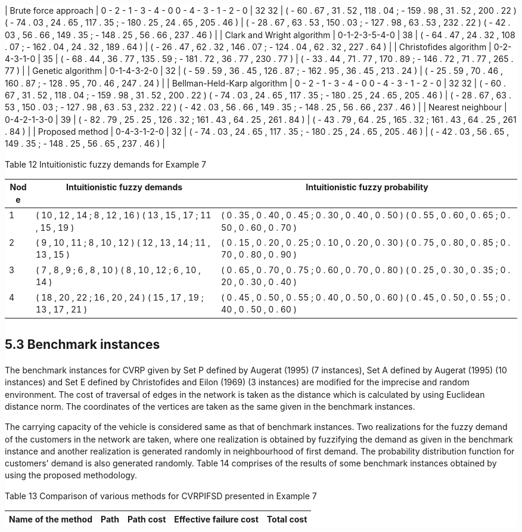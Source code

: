 | Brute force approach        | 0 - 2 - 1 - 3 - 4 - 0 0 - 4 - 3 - 1 - 2 - 0 | 32 32       | ( - 60 . 67 , 31 . 52 , 118 . 04 ; - 159 . 98 , 31 . 52 , 200 . 22 ) ( - 74 . 03 , 24 . 65 , 117 . 35 ; - 180 . 25 , 24 . 65 , 205 . 46 ) | ( - 28 . 67 , 63 . 53 , 150 . 03 ; - 127 . 98 , 63 . 53 , 232 . 22 ) ( - 42 . 03 , 56 . 66 , 149 . 35 ; - 148 . 25 , 56 . 66 , 237 . 46 ) |
| Clark and Wright algorithm  | 0-1-2-3-5-4-0                               | 38          | ( - 64 . 47 , 24 . 32 , 108 . 07 ; - 162 . 04 , 24 . 32 , 189 . 64 )                                                                      | ( - 26 . 47 , 62 . 32 , 146 . 07 ; - 124 . 04 , 62 . 32 , 227 . 64 )                                                                      |
| Christofides algorithm      | 0-2-4-3-1-0                                 | 35          | ( - 68 . 44 , 36 . 77 , 135 . 59 ; - 181 . 72 , 36 . 77 , 230 . 77 )                                                                      | ( - 33 . 44 , 71 . 77 , 170 . 89 ; - 146 . 72 , 71 . 77 , 265 . 77 )                                                                      |
| Genetic algorithm           | 0-1-4-3-2-0                                 | 32          | ( - 59 . 59 , 36 . 45 , 126 . 87 ; - 162 . 95 , 36 . 45 , 213 . 24 )                                                                      | ( - 25 . 59 , 70 . 46 , 160 . 87 ; - 128 . 95 , 70 . 46 , 247 . 24 )                                                                      |
| Bellman-Held-Karp algorithm | 0 - 2 - 1 - 3 - 4 - 0 0 - 4 - 3 - 1 - 2 - 0 | 32 32       | ( - 60 . 67 , 31 . 52 , 118 . 04 ; - 159 . 98 , 31 . 52 , 200 . 22 ) ( - 74 . 03 , 24 . 65 , 117 . 35 ; - 180 . 25 , 24 . 65 , 205 . 46 ) | ( - 28 . 67 , 63 . 53 , 150 . 03 ; - 127 . 98 , 63 . 53 , 232 . 22 ) ( - 42 . 03 , 56 . 66 , 149 . 35 ; - 148 . 25 , 56 . 66 , 237 . 46 ) |
| Nearest neighbour           | 0-4-2-1-3-0                                 | 39          | ( - 82 . 79 , 25 . 25 , 126 . 32 ; 161 . 43 , 64 . 25 , 261 . 84 )                                                                        | ( - 43 . 79 , 64 . 25 , 165 . 32 ; 161 . 43 , 64 . 25 , 261 . 84 )                                                                        |
| Proposed method             | 0-4-3-1-2-0                                 | 32          | ( - 74 . 03 , 24 . 65 , 117 . 35 ; - 180 . 25 , 24 . 65 , 205 . 46 )                                                                      | ( - 42 . 03 , 56 . 65 , 149 . 35 ; - 148 . 25 , 56 . 65 , 237 . 46 )                                                                      |

Table 12 Intuitionistic fuzzy demands for Example 7

|   Node | Intuitionistic fuzzy demands                                    | Intuitionistic fuzzy probability                                                                                |
|--------|-----------------------------------------------------------------|-----------------------------------------------------------------------------------------------------------------|
|      1 | ( 10 , 12 , 14 ; 8 , 12 , 16 ) ( 13 , 15 , 17 ; 11 , 15 , 19 )  | ( 0 . 35 , 0 . 40 , 0 . 45 ; 0 . 30 , 0 . 40 , 0 . 50 ) ( 0 . 55 , 0 . 60 , 0 . 65 ; 0 . 50 , 0 . 60 , 0 . 70 ) |
|      2 | ( 9 , 10 , 11 ; 8 , 10 , 12 ) ( 12 , 13 , 14 ; 11 , 13 , 15 )   | ( 0 . 15 , 0 . 20 , 0 . 25 ; 0 . 10 , 0 . 20 , 0 . 30 ) ( 0 . 75 , 0 . 80 , 0 . 85 ; 0 . 70 , 0 . 80 , 0 . 90 ) |
|      3 | ( 7 , 8 , 9 ; 6 , 8 , 10 ) ( 8 , 10 , 12 ; 6 , 10 , 14 )        | ( 0 . 65 , 0 . 70 , 0 . 75 ; 0 . 60 , 0 . 70 , 0 . 80 ) ( 0 . 25 , 0 . 30 , 0 . 35 ; 0 . 20 , 0 . 30 , 0 . 40 ) |
|      4 | ( 18 , 20 , 22 ; 16 , 20 , 24 ) ( 15 , 17 , 19 ; 13 , 17 , 21 ) | ( 0 . 45 , 0 . 50 , 0 . 55 ; 0 . 40 , 0 . 50 , 0 . 60 ) ( 0 . 45 , 0 . 50 , 0 . 55 ; 0 . 40 , 0 . 50 , 0 . 60 ) |

## 5.3 Benchmark instances

The benchmark instances for CVRP given by Set P defined by Augerat (1995) (7 instances), Set A defined by Augerat (1995) (10 instances) and Set E defined by Christofides and Eilon (1969) (3 instances) are modified for the imprecise and random environment. The cost of traversal of edges in the network is taken as the distance which is calculated by using Euclidean distance norm. The coordinates of the vertices are taken as the same given in the benchmark instances.

The carrying capacity of the vehicle is considered same as that of benchmark instances. Two realizations for the fuzzy demand of the customers in the network are taken, where one realization is obtained by fuzzifying the demand as given in the benchmark instance and another realization is generated randomly in neighbourhood of first demand. The probability distribution function for customers' demand is also generated randomly. Table 14 comprises of the results of some benchmark instances obtained by using the proposed methodology.

Table 13 Comparison of various methods for CVRPIFSD presented in Example 7

| Name of the method          | Path                                        | Path cost   | Effective failure cost                                                                                                                  | Total cost                                                                                                                         |
|-----------------------------|---------------------------------------------|-------------|-----------------------------------------------------------------------------------------------------------------------------------------|------------------------------------------------------------------------------------------------------------------------------------|
